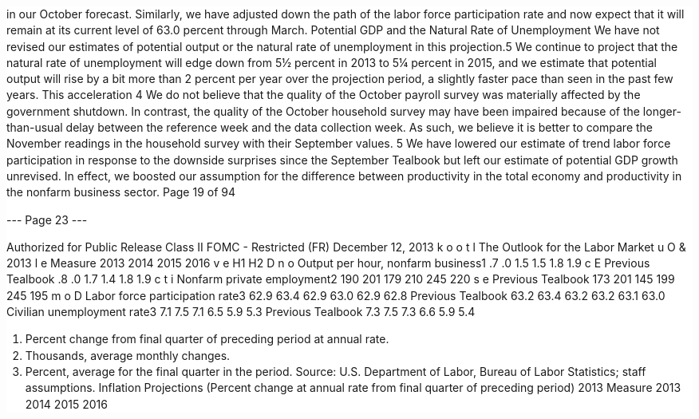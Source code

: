 in our October forecast. Similarly, we have adjusted down the path of the labor force
participation rate and now expect that it will remain at its current level of 63.0 percent
through March.
Potential GDP and the Natural Rate of Unemployment
We have not revised our estimates of potential output or the natural rate of
unemployment in this projection.5 We continue to project that the natural rate of
unemployment will edge down from 5½ percent in 2013 to 5¼ percent in 2015, and we
estimate that potential output will rise by a bit more than 2 percent per year over the
projection period, a slightly faster pace than seen in the past few years. This acceleration
4 We do not believe that the quality of the October payroll survey was materially affected by the
government shutdown. In contrast, the quality of the October household survey may have been impaired
because of the longer-than-usual delay between the reference week and the data collection week. As such,
we believe it is better to compare the November readings in the household survey with their September
values.
5 We have lowered our estimate of trend labor force participation in response to the downside
surprises since the September Tealbook but left our estimate of potential GDP growth unrevised. In effect,
we boosted our assumption for the difference between productivity in the total economy and productivity in
the nonfarm business sector.
Page 19 of 94

--- Page 23 ---

Authorized for Public Release
Class II FOMC - Restricted (FR) December 12, 2013
k
o
o
t l The Outlook for the Labor Market
u
O
&
2013
l
e Measure 2013 2014 2015 2016
v
e H1 H2
D
n
o Output per hour, nonfarm business1 .7 .0 1.5 1.5 1.8 1.9
c
E Previous Tealbook .8 .0 1.7 1.4 1.8 1.9
c
t i Nonfarm private employment2 190 201 179 210 245 220
s
e Previous Tealbook 173 201 145 199 245 195
m
o
D Labor force participation rate3 62.9 63.4 62.9 63.0 62.9 62.8
Previous Tealbook 63.2 63.4 63.2 63.2 63.1 63.0
Civilian unemployment rate3 7.1 7.5 7.1 6.5 5.9 5.3
Previous Tealbook 7.3 7.5 7.3 6.6 5.9 5.4
1. Percent change from final quarter of preceding period at annual rate.
2. Thousands, average monthly changes.
3. Percent, average for the final quarter in the period.
Source: U.S. Department of Labor, Bureau of Labor Statistics; staff assumptions.
Inflation Projections
(Percent change at annual rate from final quarter of preceding period)
2013
Measure 2013 2014 2015 2016